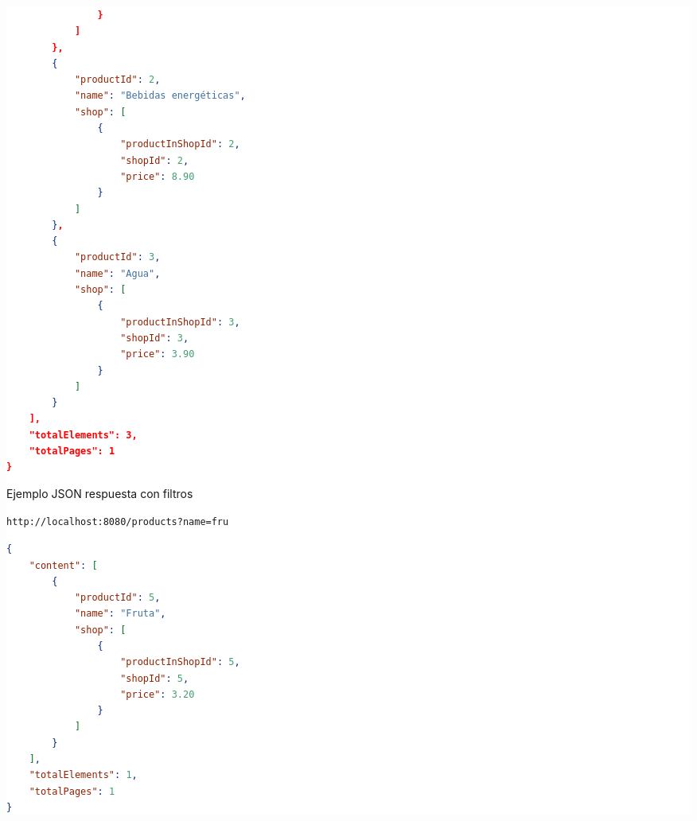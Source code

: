 ```json
                }
            ]
        },
        {
            "productId": 2,
            "name": "Bebidas energéticas",
            "shop": [
                {
                    "productInShopId": 2,
                    "shopId": 2,
                    "price": 8.90
                }
            ]
        },
        {
            "productId": 3,
            "name": "Agua",
            "shop": [
                {
                    "productInShopId": 3,
                    "shopId": 3,
                    "price": 3.90
                }
            ]
        }
    ],
    "totalElements": 3,
    "totalPages": 1
}
```
Ejemplo  JSON respuesta con filtros
```
http://localhost:8080/products?name=fru
```
```json
{
    "content": [
        {
            "productId": 5,
            "name": "Fruta",
            "shop": [
                {
                    "productInShopId": 5,
                    "shopId": 5,
                    "price": 3.20
                }
            ]
        }
    ],
    "totalElements": 1,
    "totalPages": 1
}
```
